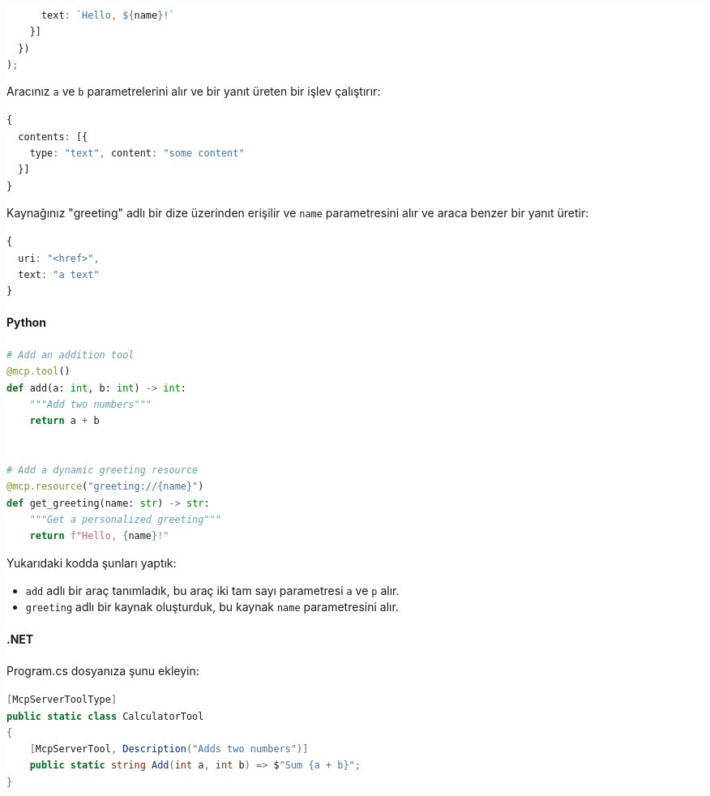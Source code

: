 ```typescript
      text: `Hello, ${name}!`
    }]
  })
);
```

Aracınız `a` ve `b` parametrelerini alır ve bir yanıt üreten bir işlev çalıştırır:

```typescript
{
  contents: [{
    type: "text", content: "some content"
  }]
}
```

Kaynağınız "greeting" adlı bir dize üzerinden erişilir ve `name` parametresini alır ve araca benzer bir yanıt üretir:

```typescript
{
  uri: "<href>",
  text: "a text"
}
```

#### Python

```python
# Add an addition tool
@mcp.tool()
def add(a: int, b: int) -> int:
    """Add two numbers"""
    return a + b


# Add a dynamic greeting resource
@mcp.resource("greeting://{name}")
def get_greeting(name: str) -> str:
    """Get a personalized greeting"""
    return f"Hello, {name}!"
```

Yukarıdaki kodda şunları yaptık:

- `add` adlı bir araç tanımladık, bu araç iki tam sayı parametresi `a` ve `p` alır.
- `greeting` adlı bir kaynak oluşturduk, bu kaynak `name` parametresini alır.

#### .NET

Program.cs dosyanıza şunu ekleyin:

```csharp
[McpServerToolType]
public static class CalculatorTool
{
    [McpServerTool, Description("Adds two numbers")]
    public static string Add(int a, int b) => $"Sum {a + b}";
}
```
